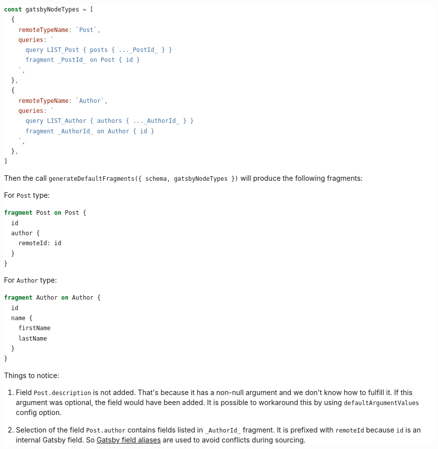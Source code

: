 ```js
const gatsbyNodeTypes = [
  {
    remoteTypeName: `Post`,
    queries: `
      query LIST_Post { posts { ..._PostId_ } }
      fragment _PostId_ on Post { id }
    `,
  },
  {
    remoteTypeName: `Author`,
    queries: `
      query LIST_Author { authors { ..._AuthorId_ } }
      fragment _AuthorId_ on Author { id }
    `,
  },
]
```

Then the call `generateDefaultFragments({ schema, gatsbyNodeTypes })` will produce the following fragments:

For `Post` type:

```graphql
fragment Post on Post {
  id
  author {
    remoteId: id
  }
}
```

For `Author` type:

```graphql
fragment Author on Author {
  id
  name {
    firstName
    lastName
  }
}
```

Things to notice:

1. Field `Post.description` is not added. That's because it has a non-null argument
   and we don't know how to fulfill it. If this argument was optional, the field
   would have been added. It is possible to workaround this by using `defaultArgumentValues`
   config option.

2. Selection of the field `Post.author` contains fields listed in `_AuthorId_` fragment.
   It is prefixed with `remoteId` because `id` is an internal Gatsby field.
   So [Gatsby field aliases](#gatsby-field-aliases) are used to avoid conflicts during
   sourcing.
